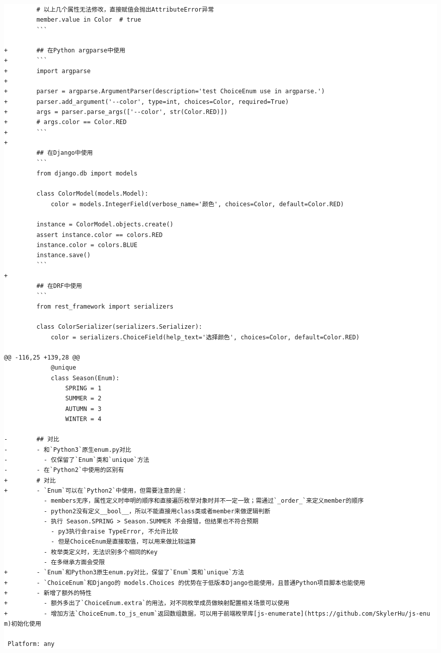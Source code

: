 ```
         # 以上几个属性无法修改，直接赋值会抛出AttributeError异常
         member.value in Color  # true
         ```
         
+        ## 在Python argparse中使用
+        ```
+        import argparse
+        
+        parser = argparse.ArgumentParser(description='test ChoiceEnum use in argparse.')
+        parser.add_argument('--color', type=int, choices=Color, required=True)
+        args = parser.parse_args(['--color', str(Color.RED)])
+        # args.color == Color.RED
+        ```
+        
         ## 在Django中使用
         ```
         from django.db import models
         
         class ColorModel(models.Model):
             color = models.IntegerField(verbose_name='颜色', choices=Color, default=Color.RED)
         
         instance = ColorModel.objects.create()
         assert instance.color == colors.RED
         instance.color = colors.BLUE
         instance.save()
         ```
+        
         ## 在DRF中使用
         ```
         from rest_framework import serializers
         
         class ColorSerializer(serializers.Serializer):
             color = serializers.ChoiceField(help_text='选择颜色', choices=Color, default=Color.RED)
         
@@ -116,25 +139,28 @@
             @unique
             class Season(Enum):
                 SPRING = 1
                 SUMMER = 2
                 AUTUMN = 3
                 WINTER = 4
         
-        ## 对比
-        - 和`Python3`原生enum.py对比
-          - 仅保留了`Enum`类和`unique`方法
-        - 在`Python2`中使用的区别有
+        # 对比
+        - `Enum`可以在`Python2`中使用，但需要注意的是：
           - members无序，属性定义时申明的顺序和直接遍历枚举对象时并不一定一致；需通过`_order_`来定义member的顺序
           - python2没有定义__bool__，所以不能直接用class类或者member来做逻辑判断
           - 执行 Season.SPRING > Season.SUMMER 不会报错，但结果也不符合预期
             - py3执行会raise TypeError, 不允许比较
             - 但是ChoiceEnum是直接取值，可以用来做比较运算
           - 枚举类定义时，无法识别多个相同的Key
           - 在多继承方面会受限
+        - `Enum`和Python3原生enum.py对比，保留了`Enum`类和`unique`方法
+        - `ChoiceEnum`和Django的 models.Choices 的优势在于低版本Django也能使用，且普通Python项目脚本也能使用
+        - 新增了额外的特性
+          - 额外多出了`ChoiceEnum.extra`的用法，对不同枚举成员做映射配置相关场景可以使用
+          - 增加方法`ChoiceEnum.to_js_enum`返回数组数据，可以用于前端枚举库[js-enumerate](https://github.com/SkylerHu/js-enum)初始化使用
         
 Platform: any
```